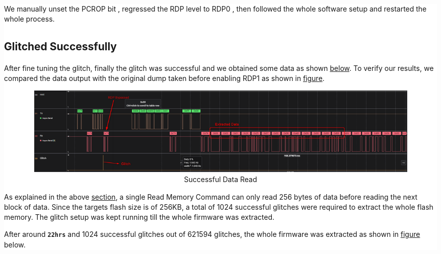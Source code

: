 

We manually unset the PCROP bit , regressed the RDP level to RDP0 , then followed the whole software setup and restarted the whole process.
 

## Glitched Successfully  

After fine tuning the glitch, finally the glitch was successful and we obtained some data as shown [below](#mem). To verify our results, we compared the data output with the original dump taken before enabling RDP1 as shown in [figure](#dump).

<figure style="text-align:center;">
<img src="./assets/images/logic1.png" width="95%" id="mem" >
<figcaption>Successful Data Read</figcaption>
</figure>


As explained in the above [section](#stm32-bootloader-features), a single Read Memory Command can only read 256 bytes of data before reading the next block of data. Since the targets flash size is of 256KB, a total of 1024 successful glitches were required to extract the whole flash memory. The glitch setup was kept running till the whole firmware was extracted.

<video class="center" width="80%" autoplay loop muted >
  <source src="./assets/gifs/memory_read_1.webm" type="video/webm" />
</video>


After around **`22hrs`** and 1024 successful glitches out of 621594 glitches, the whole firmware was extracted as shown in [figure](#full_mem) below.
<figure style="text-align:center;">
